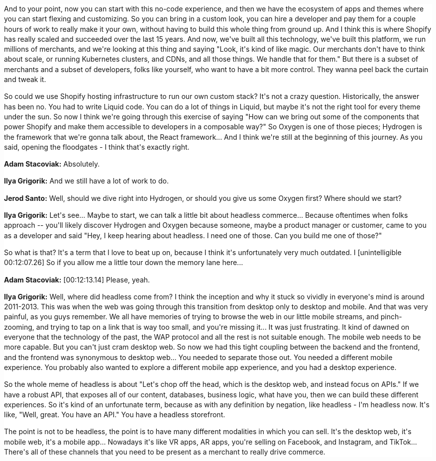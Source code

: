 And to your point, now you can start with this no-code experience, and then we have the ecosystem of apps and themes where you can start flexing and customizing. So you can bring in a custom look, you can hire a developer and pay them for a couple hours of work to really make it your own, without having to build this whole thing from ground up. And I think this is where Shopify has really scaled and succeeded over the last 15 years. And now, we've built all this technology, we've built this platform, we run millions of merchants, and we're looking at this thing and saying "Look, it's kind of like magic. Our merchants don't have to think about scale, or running Kubernetes clusters, and CDNs, and all those things. We handle that for them." But there is a subset of merchants and a subset of developers, folks like yourself, who want to have a bit more control. They wanna peel back the curtain and tweak it.

So could we use Shopify hosting infrastructure to run our own custom stack? It's not a crazy question. Historically, the answer has been no. You had to write Liquid code. You can do a lot of things in Liquid, but maybe it's not the right tool for every theme under the sun. So now I think we're going through this exercise of saying "How can we bring out some of the components that power Shopify and make them accessible to developers in a composable way?" So Oxygen is one of those pieces; Hydrogen is the framework that we're gonna talk about, the React framework... And I think we're still at the beginning of this journey. As you said, opening the floodgates - I think that's exactly right.

**Adam Stacoviak:** Absolutely.

**Ilya Grigorik:** And we still have a lot of work to do.

**Jerod Santo:** Well, should we dive right into Hydrogen, or should you give us some Oxygen first? Where should we start?

**Ilya Grigorik:** Let's see... Maybe to start, we can talk a little bit about headless commerce... Because oftentimes when folks approach -- you'll likely discover Hydrogen and Oxygen because someone, maybe a product manager or customer, came to you as a developer and said "Hey, I keep hearing about headless. I need one of those. Can you build me one of those?"

So what is that? It's a term that I love to beat up on, because I think it's unfortunately very much outdated. I \[unintelligible 00:12:07.26\] So if you allow me a little tour down the memory lane here...

**Adam Stacoviak:** \[00:12:13.14\] Please, yeah.

**Ilya Grigorik:** Well, where did headless come from? I think the inception and why it stuck so vividly in everyone's mind is around 2011-2013. This was when the web was going through this transition from desktop only to desktop and mobile. And that was very painful, as you guys remember. We all have memories of trying to browse the web in our little mobile streams, and pinch-zooming, and trying to tap on a link that is way too small, and you're missing it... It was just frustrating. It kind of dawned on everyone that the technology of the past, the WAP protocol and all the rest is not suitable enough. The mobile web needs to be more capable. But you can't just cram desktop web. So now we had this tight coupling between the backend and the frontend, and the frontend was synonymous to desktop web... You needed to separate those out. You needed a different mobile experience. You probably also wanted to explore a different mobile app experience, and you had a desktop experience.

So the whole meme of headless is about "Let's chop off the head, which is the desktop web, and instead focus on APIs." If we have a robust API, that exposes all of our content, databases, business logic, what have you, then we can build these different experiences. So it's kind of an unfortunate term, because as with any definition by negation, like headless - I'm headless now. It's like, "Well, great. You have an API." You have a headless storefront.

The point is not to be headless, the point is to have many different modalities in which you can sell. It's the desktop web, it's mobile web, it's a mobile app... Nowadays it's like VR apps, AR apps, you're selling on Facebook, and Instagram, and TikTok... There's all of these channels that you need to be present as a merchant to really drive commerce.

